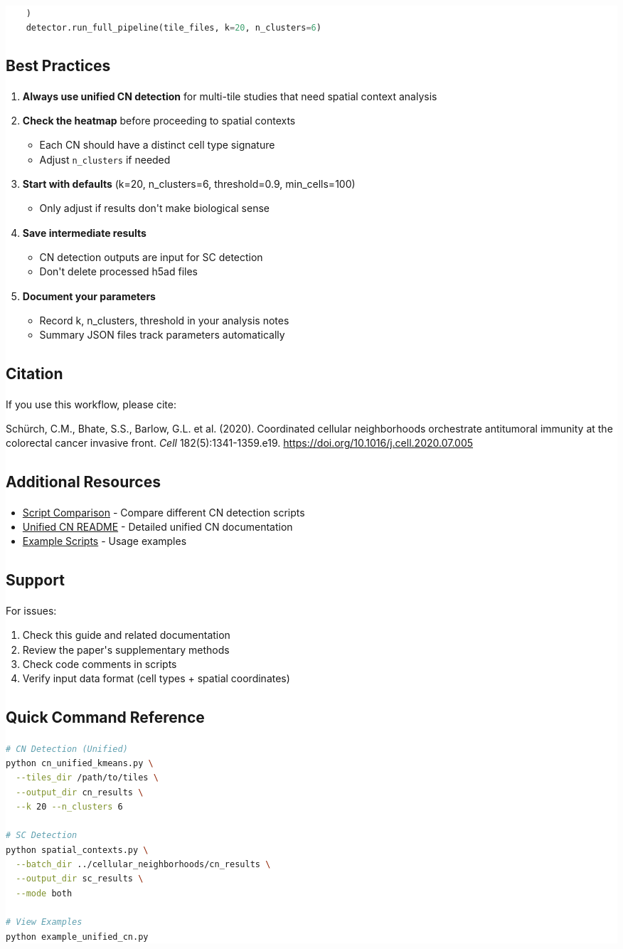 ```python
    )
    detector.run_full_pipeline(tile_files, k=20, n_clusters=6)
```

## Best Practices

1. **Always use unified CN detection** for multi-tile studies that need spatial context analysis

2. **Check the heatmap** before proceeding to spatial contexts
   - Each CN should have a distinct cell type signature
   - Adjust `n_clusters` if needed

3. **Start with defaults** (k=20, n_clusters=6, threshold=0.9, min_cells=100)
   - Only adjust if results don't make biological sense

4. **Save intermediate results**
   - CN detection outputs are input for SC detection
   - Don't delete processed h5ad files

5. **Document your parameters**
   - Record k, n_clusters, threshold in your analysis notes
   - Summary JSON files track parameters automatically

## Citation

If you use this workflow, please cite:

Schürch, C.M., Bhate, S.S., Barlow, G.L. et al. (2020). Coordinated cellular neighborhoods orchestrate antitumoral immunity at the colorectal cancer invasive front. *Cell* 182(5):1341-1359.e19. https://doi.org/10.1016/j.cell.2020.07.005

## Additional Resources

- [Script Comparison](spatial_contexts/SCRIPT_COMPARISON.md) - Compare different CN detection scripts
- [Unified CN README](spatial_contexts/README_UNIFIED_CN.md) - Detailed unified CN documentation
- [Example Scripts](spatial_contexts/example_unified_cn.py) - Usage examples

## Support

For issues:
1. Check this guide and related documentation
2. Review the paper's supplementary methods
3. Check code comments in scripts
4. Verify input data format (cell types + spatial coordinates)

## Quick Command Reference

```bash
# CN Detection (Unified)
python cn_unified_kmeans.py \
  --tiles_dir /path/to/tiles \
  --output_dir cn_results \
  --k 20 --n_clusters 6

# SC Detection
python spatial_contexts.py \
  --batch_dir ../cellular_neighborhoods/cn_results \
  --output_dir sc_results \
  --mode both

# View Examples
python example_unified_cn.py
```

